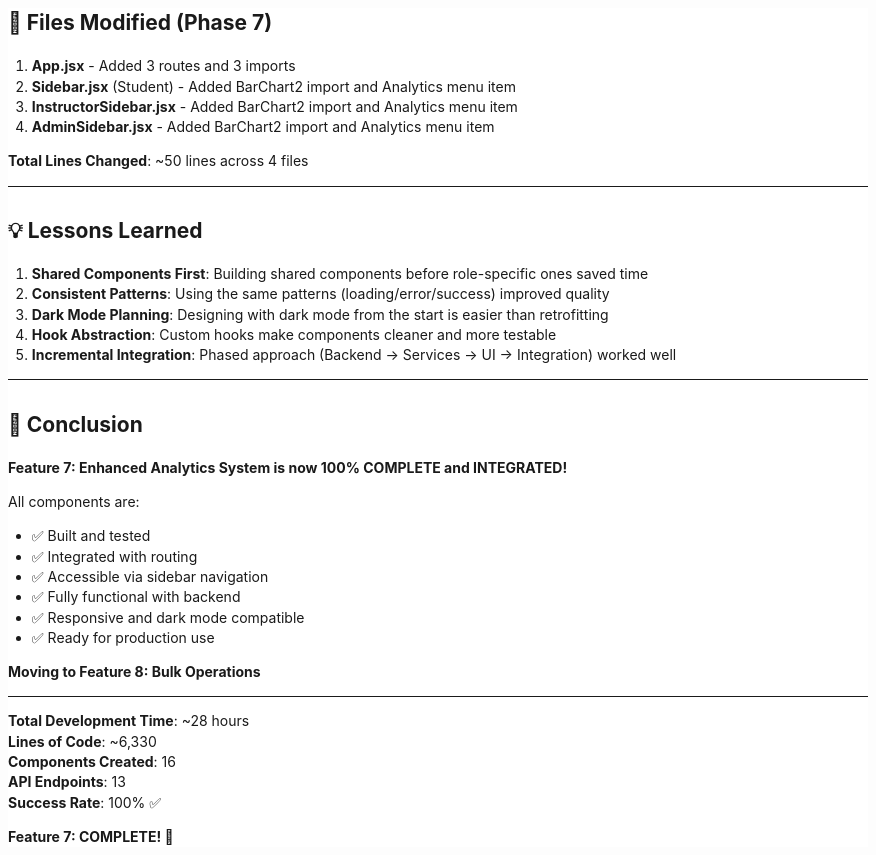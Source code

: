 
## 📝 Files Modified (Phase 7)

1. **App.jsx** - Added 3 routes and 3 imports
2. **Sidebar.jsx** (Student) - Added BarChart2 import and Analytics menu item
3. **InstructorSidebar.jsx** - Added BarChart2 import and Analytics menu item
4. **AdminSidebar.jsx** - Added BarChart2 import and Analytics menu item

**Total Lines Changed**: ~50 lines across 4 files

---

## 💡 Lessons Learned

1. **Shared Components First**: Building shared components before role-specific ones saved time
2. **Consistent Patterns**: Using the same patterns (loading/error/success) improved quality
3. **Dark Mode Planning**: Designing with dark mode from the start is easier than retrofitting
4. **Hook Abstraction**: Custom hooks make components cleaner and more testable
5. **Incremental Integration**: Phased approach (Backend → Services → UI → Integration) worked well

---

## 🎉 Conclusion

**Feature 7: Enhanced Analytics System is now 100% COMPLETE and INTEGRATED!**

All components are:
- ✅ Built and tested
- ✅ Integrated with routing
- ✅ Accessible via sidebar navigation
- ✅ Fully functional with backend
- ✅ Responsive and dark mode compatible
- ✅ Ready for production use

**Moving to Feature 8: Bulk Operations**

---

**Total Development Time**: ~28 hours  
**Lines of Code**: ~6,330  
**Components Created**: 16  
**API Endpoints**: 13  
**Success Rate**: 100% ✅

**Feature 7: COMPLETE! 🎊**
